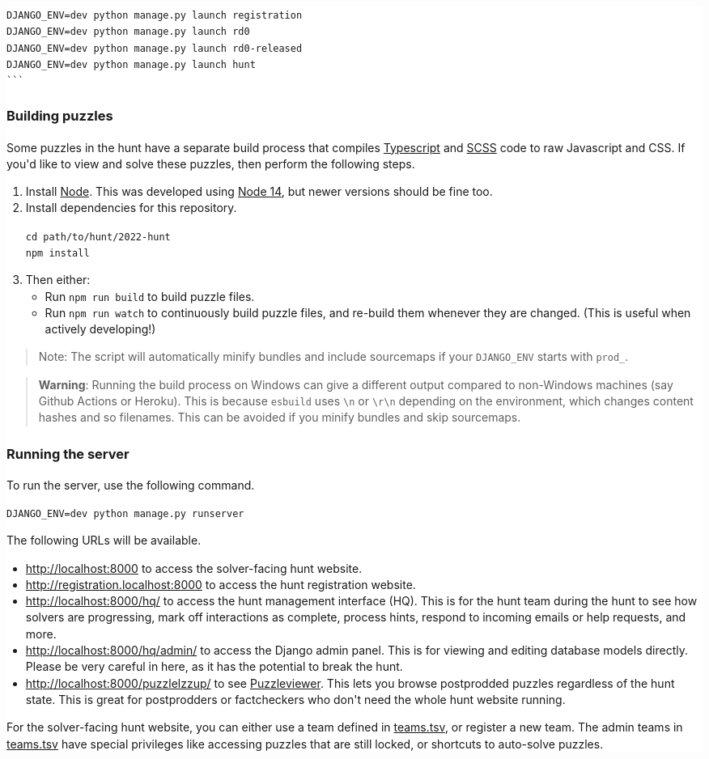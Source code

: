     DJANGO_ENV=dev python manage.py launch registration
    DJANGO_ENV=dev python manage.py launch rd0
    DJANGO_ENV=dev python manage.py launch rd0-released
    DJANGO_ENV=dev python manage.py launch hunt
    ```

### Building puzzles
Some puzzles in the hunt have a separate build process that compiles [Typescript](https://www.typescriptlang.org/) and [SCSS](https://sass-lang.com/) code to raw Javascript and CSS. If you'd like to view and solve these puzzles, then perform the following steps.
 1. Install [Node](https://nodejs.org/en/download/). This was developed using [Node 14](https://nodejs.org/en/blog/release/v14.19.0/), but newer versions should be fine too.
 1. Install dependencies for this repository.
    ```
    cd path/to/hunt/2022-hunt
    npm install
    ```
 1. Then either:
     - Run `npm run build` to build puzzle files.
     - Run `npm run watch` to continuously build puzzle files, and re-build them whenever they are changed. (This is useful when actively developing!)

> Note: The script will automatically minify bundles and include sourcemaps if your `DJANGO_ENV` starts with `prod_`.

> **Warning**: Running the build process on Windows can give a different output compared to non-Windows machines (say Github Actions or Heroku). This is because `esbuild` uses `\n` or `\r\n` depending on the environment, which changes content hashes and so filenames. This can be avoided if you minify bundles and skip sourcemaps.

### Running the server
To run the server, use the following command.
```
DJANGO_ENV=dev python manage.py runserver
```

The following URLs will be available.
 - <http://localhost:8000> to access the solver-facing hunt website.
 - <http://registration.localhost:8000> to access the hunt registration website.
 - <http://localhost:8000/hq/> to access the hunt management interface (HQ). This is for the hunt team during the hunt to see how solvers are progressing, mark off interactions as complete, process hints, respond to incoming emails or help requests, and more.
 - <http://localhost:8000/hq/admin/> to access the Django admin panel. This is for viewing and editing database models directly. Please be very careful in here, as it has the potential to break the hunt.
 - <http://localhost:8000/puzzlelzzup/> to see [Puzzleviewer](hunt/puzzleviewer). This lets you browse postprodded puzzles regardless of the hunt state. This is great for postprodders or factcheckers who don't need the whole hunt website running.

For the solver-facing hunt website, you can either use a team defined in [teams.tsv](hunt/data/hunt_info/teams.tsv), or register a new team. The admin teams in [teams.tsv](hunt/data/hunt_info/teams.tsv) have special privileges like accessing puzzles that are still locked, or shortcuts to auto-solve puzzles.
